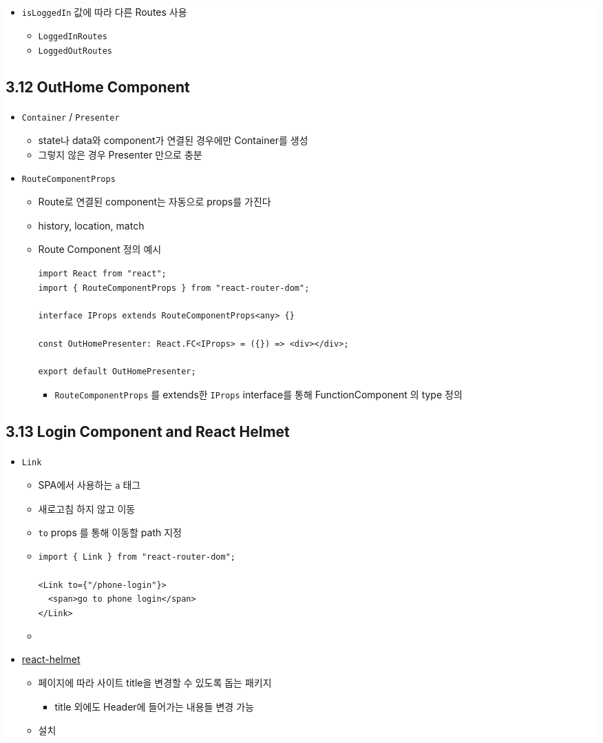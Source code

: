 - `isLoggedIn` 값에 따라 다른 Routes 사용

  - `LoggedInRoutes`
  - `LoggedOutRoutes`

## 3.12 OutHome Component

- `Container` / `Presenter`

  - state나 data와 component가 연결된 경우에만 Container를 생성
  - 그렇지 않은 경우 Presenter 만으로 충분

- `RouteComponentProps`

  - Route로 연결된 component는 자동으로 props를 가진다

  - history, location, match

  - Route Component 정의 예시

    ```tsx
    import React from "react";
    import { RouteComponentProps } from "react-router-dom";
    
    interface IProps extends RouteComponentProps<any> {}
    
    const OutHomePresenter: React.FC<IProps> = ({}) => <div></div>;
    
    export default OutHomePresenter;
    ```

    - `RouteComponentProps` 를 extends한 `IProps` interface를 통해 FunctionComponent 의 type 정의

## 3.13 Login Component and React Helmet

- `Link`

  - SPA에서 사용하는 `a` 태그

  - 새로고침 하지 않고 이동

  - `to` props 를 통해 이동할 path 지정

  - ```tsx
    import { Link } from "react-router-dom";
    
    <Link to={"/phone-login"}>
      <span>go to phone login</span>
    </Link>
    ```

  - 

- [react-helmet](https://github.com/nfl/react-helmet)

  - 페이지에 따라 사이트 title을 변경할 수 있도록 돕는 패키지

    - title 외에도 Header에 들어가는 내용들 변경 가능 

  - 설치

